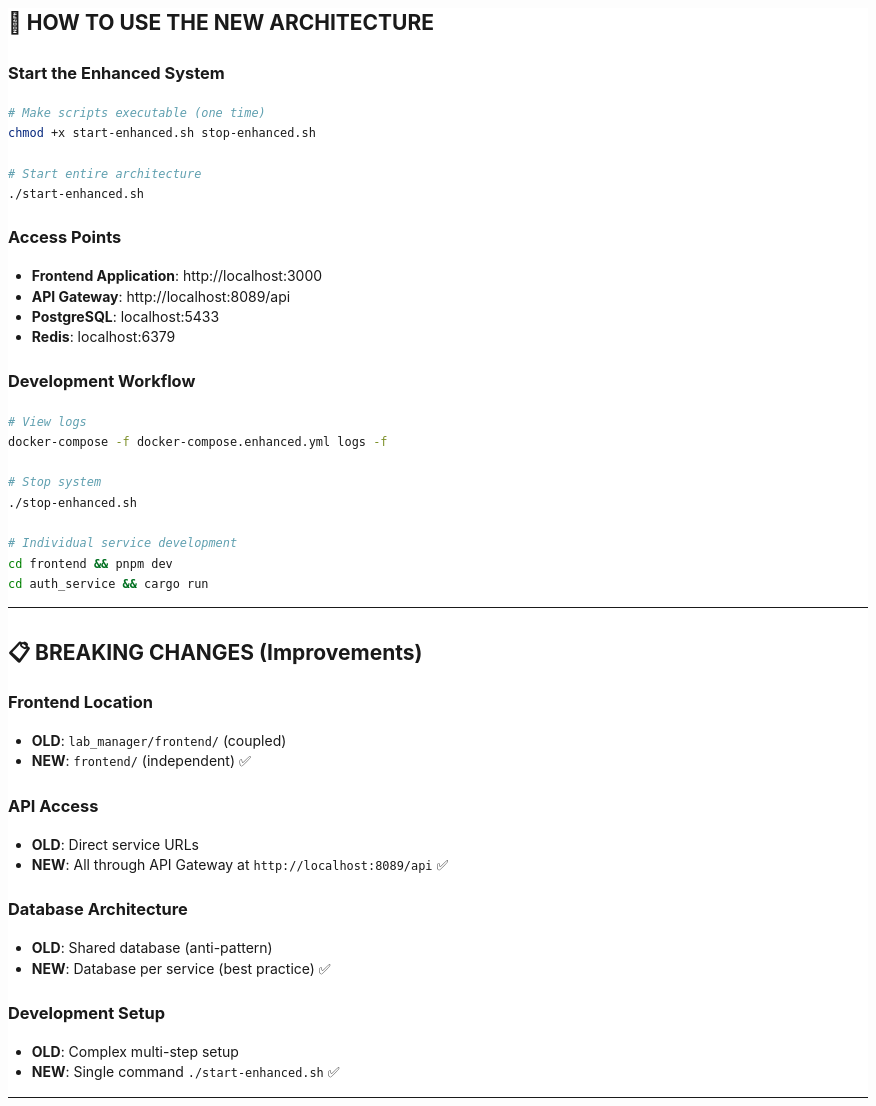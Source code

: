 
## 🚀 **HOW TO USE THE NEW ARCHITECTURE**

### **Start the Enhanced System**
```bash
# Make scripts executable (one time)
chmod +x start-enhanced.sh stop-enhanced.sh

# Start entire architecture
./start-enhanced.sh
```

### **Access Points**
- **Frontend Application**: http://localhost:3000
- **API Gateway**: http://localhost:8089/api
- **PostgreSQL**: localhost:5433
- **Redis**: localhost:6379

### **Development Workflow**
```bash
# View logs
docker-compose -f docker-compose.enhanced.yml logs -f

# Stop system
./stop-enhanced.sh

# Individual service development
cd frontend && pnpm dev
cd auth_service && cargo run
```

---

## 📋 **BREAKING CHANGES (Improvements)**

### **Frontend Location**
- **OLD**: `lab_manager/frontend/` (coupled)
- **NEW**: `frontend/` (independent) ✅

### **API Access**
- **OLD**: Direct service URLs
- **NEW**: All through API Gateway at `http://localhost:8089/api` ✅

### **Database Architecture**
- **OLD**: Shared database (anti-pattern)
- **NEW**: Database per service (best practice) ✅

### **Development Setup**
- **OLD**: Complex multi-step setup
- **NEW**: Single command `./start-enhanced.sh` ✅

---